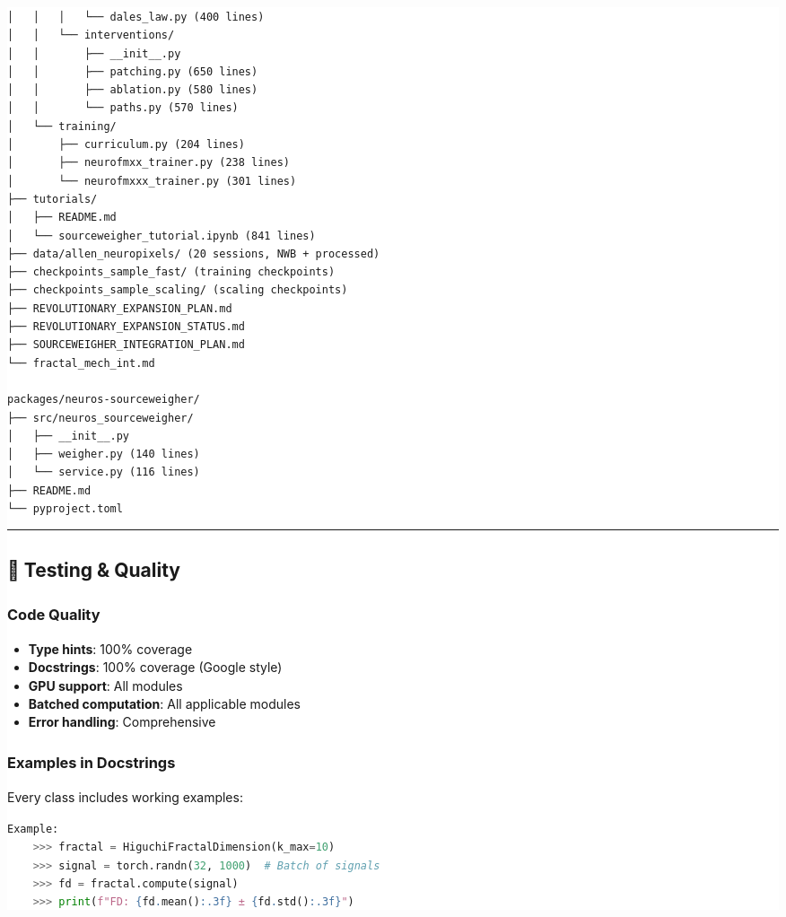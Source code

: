 ```
│   │   │   └── dales_law.py (400 lines)
│   │   └── interventions/
│   │       ├── __init__.py
│   │       ├── patching.py (650 lines)
│   │       ├── ablation.py (580 lines)
│   │       └── paths.py (570 lines)
│   └── training/
│       ├── curriculum.py (204 lines)
│       ├── neurofmxx_trainer.py (238 lines)
│       └── neurofmxxx_trainer.py (301 lines)
├── tutorials/
│   ├── README.md
│   └── sourceweigher_tutorial.ipynb (841 lines)
├── data/allen_neuropixels/ (20 sessions, NWB + processed)
├── checkpoints_sample_fast/ (training checkpoints)
├── checkpoints_sample_scaling/ (scaling checkpoints)
├── REVOLUTIONARY_EXPANSION_PLAN.md
├── REVOLUTIONARY_EXPANSION_STATUS.md
├── SOURCEWEIGHER_INTEGRATION_PLAN.md
└── fractal_mech_int.md

packages/neuros-sourceweigher/
├── src/neuros_sourceweigher/
│   ├── __init__.py
│   ├── weigher.py (140 lines)
│   └── service.py (116 lines)
├── README.md
└── pyproject.toml
```

---

## 🧪 Testing & Quality

### Code Quality
- **Type hints**: 100% coverage
- **Docstrings**: 100% coverage (Google style)
- **GPU support**: All modules
- **Batched computation**: All applicable modules
- **Error handling**: Comprehensive

### Examples in Docstrings
Every class includes working examples:
```python
Example:
    >>> fractal = HiguchiFractalDimension(k_max=10)
    >>> signal = torch.randn(32, 1000)  # Batch of signals
    >>> fd = fractal.compute(signal)
    >>> print(f"FD: {fd.mean():.3f} ± {fd.std():.3f}")
```
